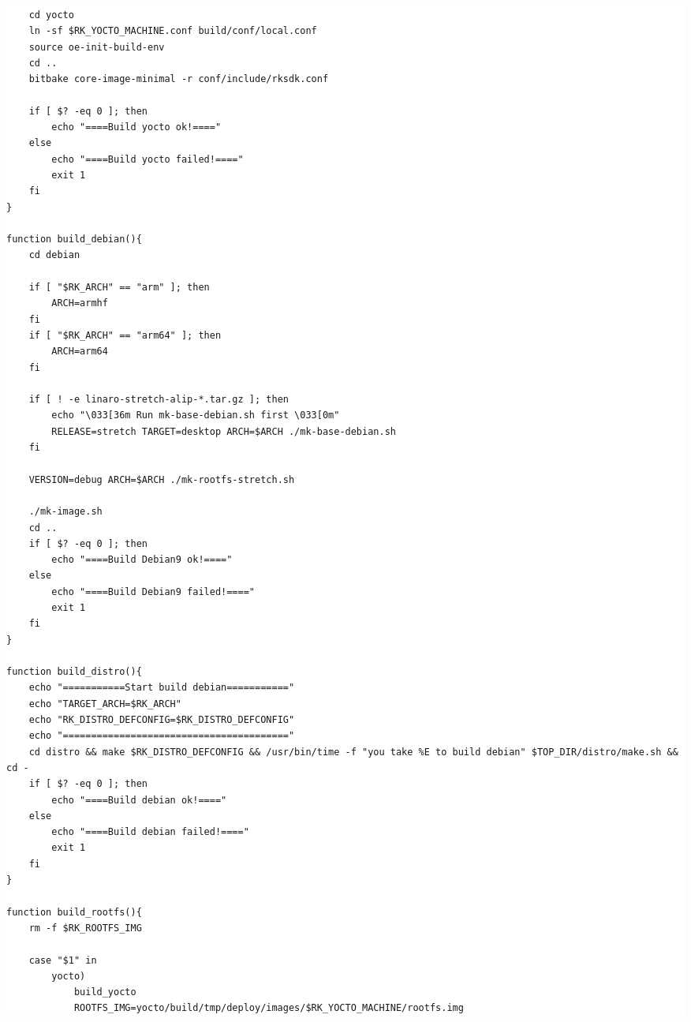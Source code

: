 ```shell
	cd yocto
	ln -sf $RK_YOCTO_MACHINE.conf build/conf/local.conf
	source oe-init-build-env
	cd ..
	bitbake core-image-minimal -r conf/include/rksdk.conf

	if [ $? -eq 0 ]; then
		echo "====Build yocto ok!===="
	else
		echo "====Build yocto failed!===="
		exit 1
	fi
}

function build_debian(){
	cd debian

	if [ "$RK_ARCH" == "arm" ]; then
		ARCH=armhf
	fi
	if [ "$RK_ARCH" == "arm64" ]; then
		ARCH=arm64
	fi

	if [ ! -e linaro-stretch-alip-*.tar.gz ]; then
		echo "\033[36m Run mk-base-debian.sh first \033[0m"
		RELEASE=stretch TARGET=desktop ARCH=$ARCH ./mk-base-debian.sh
	fi

	VERSION=debug ARCH=$ARCH ./mk-rootfs-stretch.sh

	./mk-image.sh
	cd ..
	if [ $? -eq 0 ]; then
		echo "====Build Debian9 ok!===="
	else
		echo "====Build Debian9 failed!===="
		exit 1
	fi
}

function build_distro(){
	echo "===========Start build debian==========="
	echo "TARGET_ARCH=$RK_ARCH"
	echo "RK_DISTRO_DEFCONFIG=$RK_DISTRO_DEFCONFIG"
	echo "========================================"
	cd distro && make $RK_DISTRO_DEFCONFIG && /usr/bin/time -f "you take %E to build debian" $TOP_DIR/distro/make.sh && cd -
	if [ $? -eq 0 ]; then
		echo "====Build debian ok!===="
	else
		echo "====Build debian failed!===="
		exit 1
	fi
}

function build_rootfs(){
	rm -f $RK_ROOTFS_IMG

	case "$1" in
		yocto)
			build_yocto
			ROOTFS_IMG=yocto/build/tmp/deploy/images/$RK_YOCTO_MACHINE/rootfs.img
```